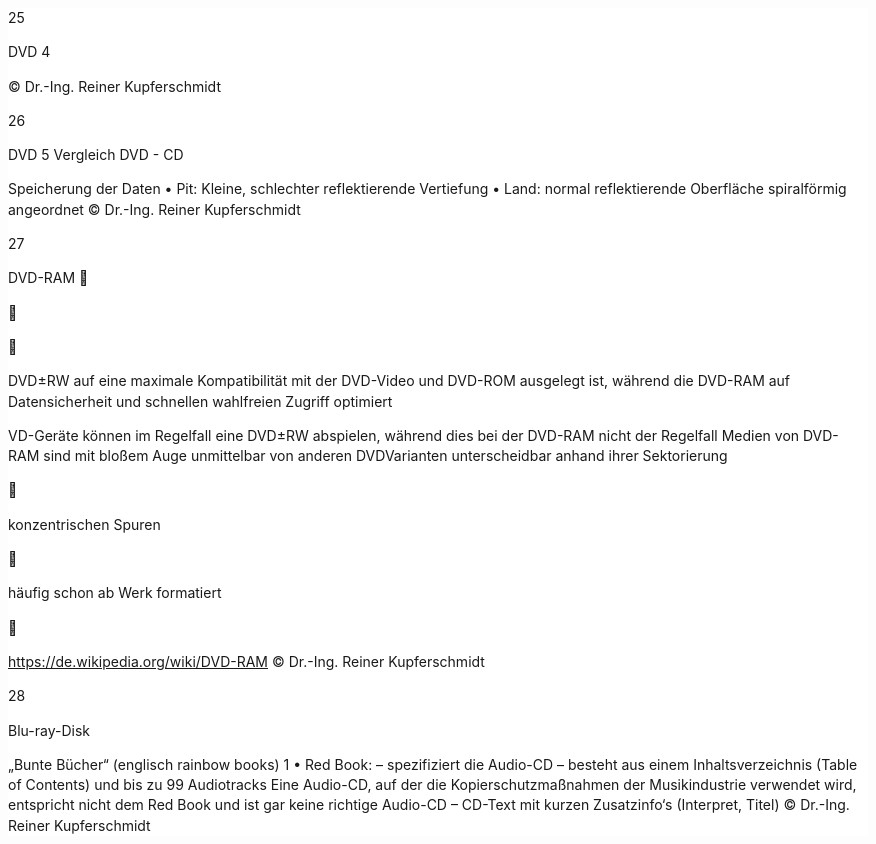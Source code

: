 25

DVD 4

© Dr.-Ing. Reiner Kupferschmidt

26

DVD 5
Vergleich DVD - CD

Speicherung der Daten
• Pit: Kleine, schlechter reflektierende Vertiefung
• Land: normal reflektierende Oberfläche spiralförmig angeordnet
© Dr.-Ing. Reiner Kupferschmidt

27

DVD-RAM






DVD±RW auf eine maximale Kompatibilität
mit der DVD-Video und DVD-ROM
ausgelegt ist, während die DVD-RAM auf
Datensicherheit und schnellen wahlfreien
Zugriff optimiert

VD-Geräte können im Regelfall eine
DVD±RW abspielen, während dies bei der
DVD-RAM nicht der Regelfall
Medien von DVD-RAM sind mit bloßem
Auge unmittelbar von anderen DVDVarianten unterscheidbar anhand ihrer
Sektorierung



konzentrischen Spuren



häufig schon ab Werk formatiert



https://de.wikipedia.org/wiki/DVD-RAM
© Dr.-Ing. Reiner Kupferschmidt

28

Blu-ray-Disk

„Bunte Bücher“
(englisch rainbow books) 1
• Red Book:
– spezifiziert die Audio-CD
– besteht aus einem Inhaltsverzeichnis (Table of
Contents) und bis zu 99 Audiotracks
Eine Audio-CD, auf der die
Kopierschutzmaßnahmen der Musikindustrie
verwendet wird, entspricht nicht dem Red Book
und ist gar keine richtige Audio-CD
– CD-Text mit kurzen Zusatzinfo‘s (Interpret, Titel)
© Dr.-Ing. Reiner Kupferschmidt
